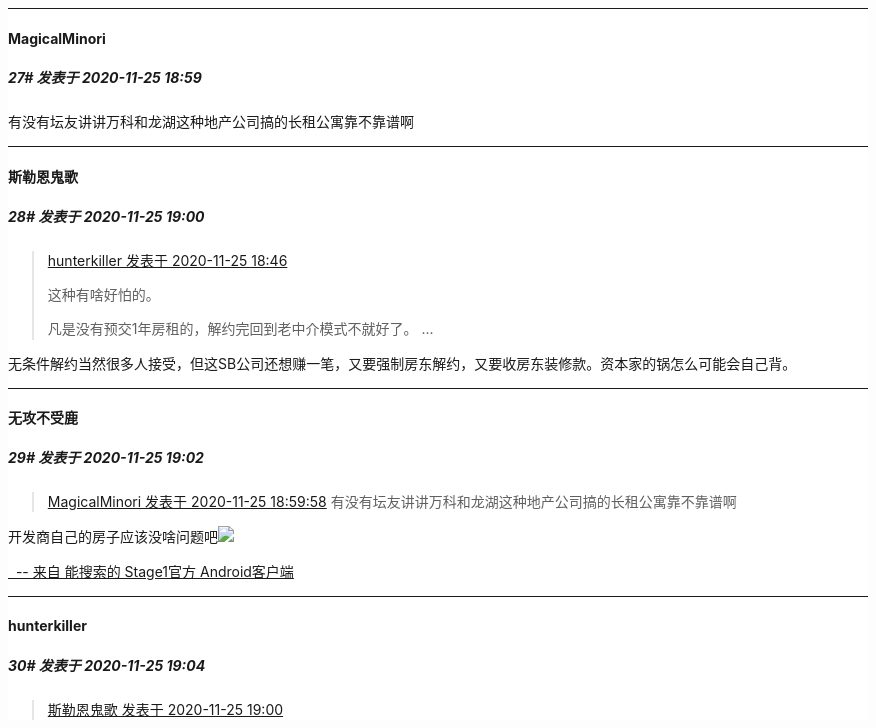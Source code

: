 

*****

####  MagicalMinori  
##### 27#       发表于 2020-11-25 18:59




有没有坛友讲讲万科和龙湖这种地产公司搞的长租公寓靠不靠谱啊







*****

####  斯勒恩鬼歌  
##### 28#       发表于 2020-11-25 19:00



<blockquote><a href="httphttps://bbs.saraba1st.com/2b/forum.php?mod=redirect&amp;goto=findpost&amp;pid=49517249&amp;ptid=1974268" target="_blank">hunterkiller 发表于 2020-11-25 18:46</a>

这种有啥好怕的。


凡是没有预交1年房租的，解约完回到老中介模式不就好了。 ...</blockquote>
无条件解约当然很多人接受，但这SB公司还想赚一笔，又要强制房东解约，又要收房东装修款。资本家的锅怎么可能会自己背。







*****

####  无攻不受鹿  
##### 29#       发表于 2020-11-25 19:02



<blockquote><a href="httphttps://bbs.saraba1st.com/2b/forum.php?mod=redirect&amp;goto=findpost&amp;pid=49517395&amp;ptid=1974268" target="_blank">MagicalMinori 发表于 2020-11-25 18:59:58</a>
有没有坛友讲讲万科和龙湖这种地产公司搞的长租公寓靠不靠谱啊</blockquote>开发商自己的房子应该没啥问题吧<img src="https://static.saraba1st.com/image/smiley/face2017/020.png" referrerpolicy="no-referrer">

[  -- 来自 能搜索的 Stage1官方 Android客户端](https://www.coolapk.com/apk/140634)







*****

####  hunterkiller  
##### 30#       发表于 2020-11-25 19:04



<blockquote><a href="httphttps://bbs.saraba1st.com/2b/forum.php?mod=redirect&amp;goto=findpost&amp;pid=49517404&amp;ptid=1974268" target="_blank">斯勒恩鬼歌 发表于 2020-11-25 19:00</a>
